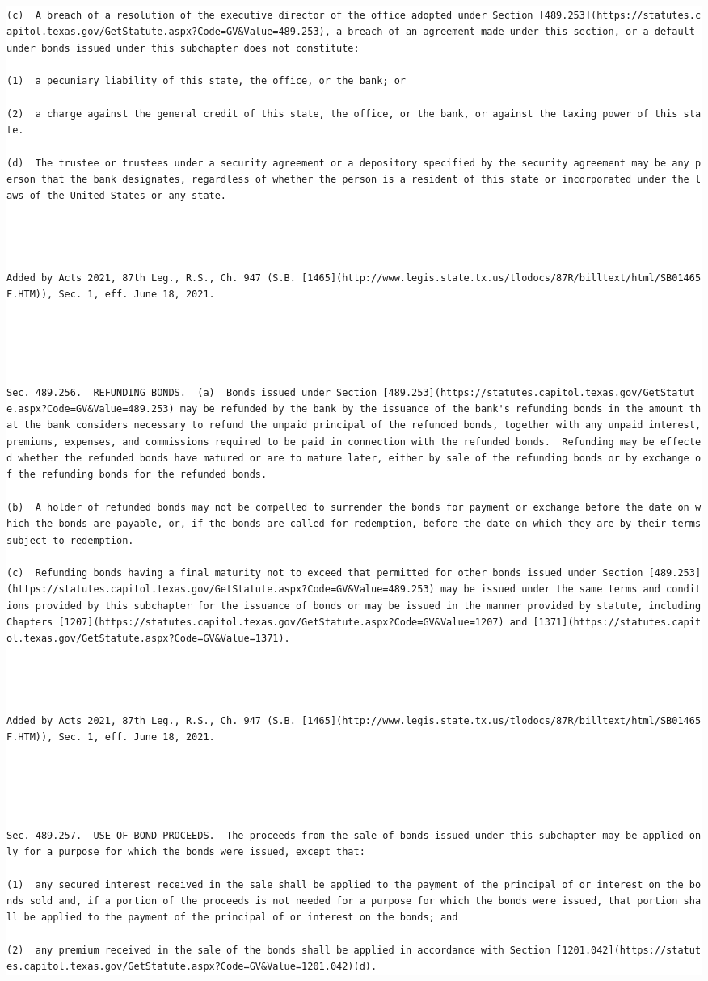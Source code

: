     (c)  A breach of a resolution of the executive director of the office adopted under Section [489.253](https://statutes.capitol.texas.gov/GetStatute.aspx?Code=GV&Value=489.253), a breach of an agreement made under this section, or a default under bonds issued under this subchapter does not constitute:
    
    (1)  a pecuniary liability of this state, the office, or the bank; or 
    
    (2)  a charge against the general credit of this state, the office, or the bank, or against the taxing power of this state.
    
    (d)  The trustee or trustees under a security agreement or a depository specified by the security agreement may be any person that the bank designates, regardless of whether the person is a resident of this state or incorporated under the laws of the United States or any state.
    
    
    
    
    Added by Acts 2021, 87th Leg., R.S., Ch. 947 (S.B. [1465](http://www.legis.state.tx.us/tlodocs/87R/billtext/html/SB01465F.HTM)), Sec. 1, eff. June 18, 2021.
    
    
    
    
    
    Sec. 489.256.  REFUNDING BONDS.  (a)  Bonds issued under Section [489.253](https://statutes.capitol.texas.gov/GetStatute.aspx?Code=GV&Value=489.253) may be refunded by the bank by the issuance of the bank's refunding bonds in the amount that the bank considers necessary to refund the unpaid principal of the refunded bonds, together with any unpaid interest, premiums, expenses, and commissions required to be paid in connection with the refunded bonds.  Refunding may be effected whether the refunded bonds have matured or are to mature later, either by sale of the refunding bonds or by exchange of the refunding bonds for the refunded bonds.
    
    (b)  A holder of refunded bonds may not be compelled to surrender the bonds for payment or exchange before the date on which the bonds are payable, or, if the bonds are called for redemption, before the date on which they are by their terms subject to redemption.
    
    (c)  Refunding bonds having a final maturity not to exceed that permitted for other bonds issued under Section [489.253](https://statutes.capitol.texas.gov/GetStatute.aspx?Code=GV&Value=489.253) may be issued under the same terms and conditions provided by this subchapter for the issuance of bonds or may be issued in the manner provided by statute, including Chapters [1207](https://statutes.capitol.texas.gov/GetStatute.aspx?Code=GV&Value=1207) and [1371](https://statutes.capitol.texas.gov/GetStatute.aspx?Code=GV&Value=1371).
    
    
    
    
    Added by Acts 2021, 87th Leg., R.S., Ch. 947 (S.B. [1465](http://www.legis.state.tx.us/tlodocs/87R/billtext/html/SB01465F.HTM)), Sec. 1, eff. June 18, 2021.
    
    
    
    
    
    Sec. 489.257.  USE OF BOND PROCEEDS.  The proceeds from the sale of bonds issued under this subchapter may be applied only for a purpose for which the bonds were issued, except that:
    
    (1)  any secured interest received in the sale shall be applied to the payment of the principal of or interest on the bonds sold and, if a portion of the proceeds is not needed for a purpose for which the bonds were issued, that portion shall be applied to the payment of the principal of or interest on the bonds; and
    
    (2)  any premium received in the sale of the bonds shall be applied in accordance with Section [1201.042](https://statutes.capitol.texas.gov/GetStatute.aspx?Code=GV&Value=1201.042)(d).
    